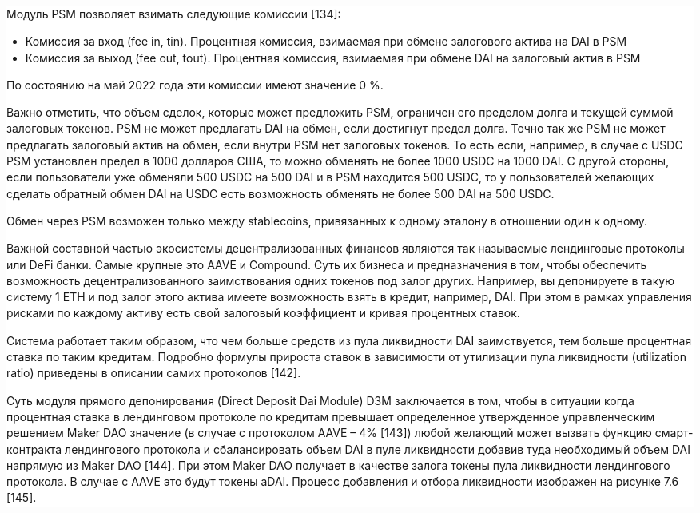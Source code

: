 Модуль PSM позволяет взимать следующие комиссии [134]:

* Комиссия за вход (fee in, tin). Процентная комиссия, взимаемая при обмене залогового актива на DAI в PSM
* Комиссия за выход (fee out, tout). Процентная комиссия, взимаемая при обмене DAI на залоговый актив в PSM

По состоянию на май 2022 года эти комиссии имеют значение 0 %.

Важно отметить, что объем сделок, которые может предложить PSM, ограничен его пределом долга и текущей суммой залоговых токенов. PSM не может предлагать DAI на обмен, если достигнут предел долга. Точно так же PSM не может предлагать залоговый актив на обмен, если внутри PSM нет залоговых токенов. То есть если, например, в случае с USDC PSM установлен предел в 1000 долларов США, то можно обменять не более 1000 USDC на 1000 DAI. С другой стороны, если пользователи уже обменяли 500 USDC на 500 DAI и в PSM находится 500 USDC, то у пользователей желающих сделать обратный обмен DAI на USDC есть возможность обменять не более 500 DAI на 500 USDC.

Обмен через PSM возможен только между stablecoins, привязанных к одному эталону в отношении один к одному.

Важной составной частью экосистемы децентрализованных финансов являются так называемые лендинговые протоколы или DeFi банки. Самые крупные это AAVE и Compound. Суть их бизнеса и предназначения в том, чтобы обеспечить возможность децентрализованного заимствования одних токенов под залог других. Например, вы депонируете в такую систему 1 ETH и под залог этого актива имеете возможность взять в кредит, например, DAI. При этом в рамках управления рисками по каждому активу есть свой залоговый коэффициент и кривая процентных ставок.

Система работает таким образом, что чем больше средств из пула ликвидности DAI заимствуется, тем больше процентная ставка по таким кредитам. Подробно формулы прироста ставок в зависимости от утилизации пула ликвидности (utilization ratio) приведены в описании самих протоколов [142].

Суть модуля прямого депонирования (Direct Deposit Dai Module) D3M заключается в том, чтобы в ситуации когда процентная ставка в лендинговом протоколе по кредитам превышает определенное утвержденное управленческим решением Maker DAO значение (в случае с протоколом AAVE – 4% [143]) любой желающий может вызвать функцию смарт-контракта лендингового протокола и сбалансировать объем DAI в пуле ликвидности добавив туда необходимый объем DAI напрямую из Maker DAO [144]. При этом Maker DAO получает в качестве залога токены пула ликвидности лендингового протокола. В случае с AAVE это будут токены aDAI. Процесс добавления и отбора ликвидности изображен на рисунке 7.6 [145].
